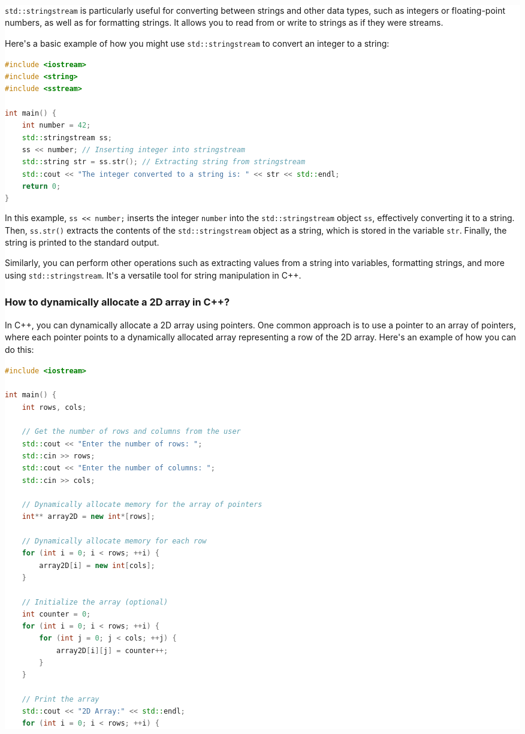 `std::stringstream` is particularly useful for converting between strings and other data types, such as integers or floating-point numbers, as well as for formatting strings. It allows you to read from or write to strings as if they were streams.

Here's a basic example of how you might use `std::stringstream` to convert an integer to a string:

```cpp
#include <iostream>
#include <string>
#include <sstream>

int main() {
    int number = 42;
    std::stringstream ss;
    ss << number; // Inserting integer into stringstream
    std::string str = ss.str(); // Extracting string from stringstream
    std::cout << "The integer converted to a string is: " << str << std::endl;
    return 0;
}
```

In this example, `ss << number;` inserts the integer `number` into the `std::stringstream` object `ss`, effectively converting it to a string. Then, `ss.str()` extracts the contents of the `std::stringstream` object as a string, which is stored in the variable `str`. Finally, the string is printed to the standard output.

Similarly, you can perform other operations such as extracting values from a string into variables, formatting strings, and more using `std::stringstream`. It's a versatile tool for string manipulation in C++.

### How to dynamically allocate a 2D array in C++?

In C++, you can dynamically allocate a 2D array using pointers. One common approach is to use a pointer to an array of pointers, where each pointer points to a dynamically allocated array representing a row of the 2D array. Here's an example of how you can do this:

```cpp
#include <iostream>

int main() {
    int rows, cols;
    
    // Get the number of rows and columns from the user
    std::cout << "Enter the number of rows: ";
    std::cin >> rows;
    std::cout << "Enter the number of columns: ";
    std::cin >> cols;

    // Dynamically allocate memory for the array of pointers
    int** array2D = new int*[rows];

    // Dynamically allocate memory for each row
    for (int i = 0; i < rows; ++i) {
        array2D[i] = new int[cols];
    }

    // Initialize the array (optional)
    int counter = 0;
    for (int i = 0; i < rows; ++i) {
        for (int j = 0; j < cols; ++j) {
            array2D[i][j] = counter++;
        }
    }

    // Print the array
    std::cout << "2D Array:" << std::endl;
    for (int i = 0; i < rows; ++i) {
```